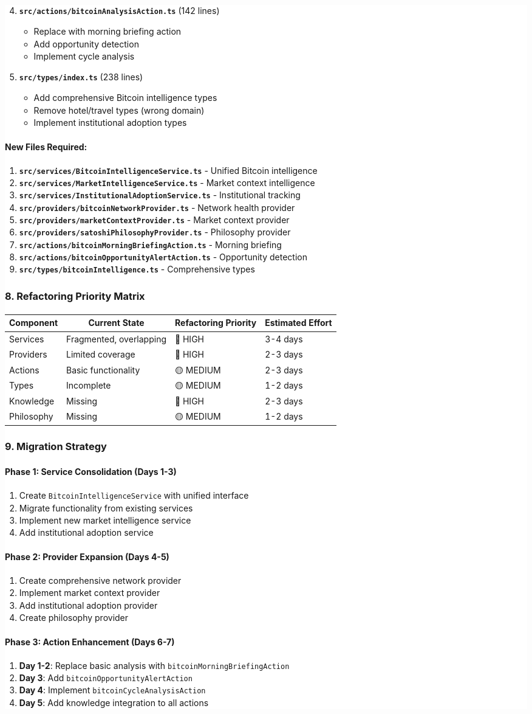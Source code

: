 4. **`src/actions/bitcoinAnalysisAction.ts`** (142 lines)
   - Replace with morning briefing action
   - Add opportunity detection
   - Implement cycle analysis

5. **`src/types/index.ts`** (238 lines)
   - Add comprehensive Bitcoin intelligence types
   - Remove hotel/travel types (wrong domain)
   - Implement institutional adoption types

#### **New Files Required:**
1. **`src/services/BitcoinIntelligenceService.ts`** - Unified Bitcoin intelligence
2. **`src/services/MarketIntelligenceService.ts`** - Market context intelligence
3. **`src/services/InstitutionalAdoptionService.ts`** - Institutional tracking
4. **`src/providers/bitcoinNetworkProvider.ts`** - Network health provider
5. **`src/providers/marketContextProvider.ts`** - Market context provider
6. **`src/providers/satoshiPhilosophyProvider.ts`** - Philosophy provider
7. **`src/actions/bitcoinMorningBriefingAction.ts`** - Morning briefing
8. **`src/actions/bitcoinOpportunityAlertAction.ts`** - Opportunity detection
9. **`src/types/bitcoinIntelligence.ts`** - Comprehensive types

### **8. Refactoring Priority Matrix**

| Component | Current State | Refactoring Priority | Estimated Effort |
|-----------|---------------|---------------------|------------------|
| Services | Fragmented, overlapping | 🔴 HIGH | 3-4 days |
| Providers | Limited coverage | 🔴 HIGH | 2-3 days |
| Actions | Basic functionality | 🟡 MEDIUM | 2-3 days |
| Types | Incomplete | 🟡 MEDIUM | 1-2 days |
| Knowledge | Missing | 🔴 HIGH | 2-3 days |
| Philosophy | Missing | 🟡 MEDIUM | 1-2 days |

### **9. Migration Strategy**

#### **Phase 1: Service Consolidation (Days 1-3)**
1. Create `BitcoinIntelligenceService` with unified interface
2. Migrate functionality from existing services
3. Implement new market intelligence service
4. Add institutional adoption service

#### **Phase 2: Provider Expansion (Days 4-5)**
1. Create comprehensive network provider
2. Implement market context provider
3. Add institutional adoption provider
4. Create philosophy provider

#### **Phase 3: Action Enhancement (Days 6-7)**
1. **Day 1-2**: Replace basic analysis with `bitcoinMorningBriefingAction`
2. **Day 3**: Add `bitcoinOpportunityAlertAction`
3. **Day 4**: Implement `bitcoinCycleAnalysisAction`
4. **Day 5**: Add knowledge integration to all actions
